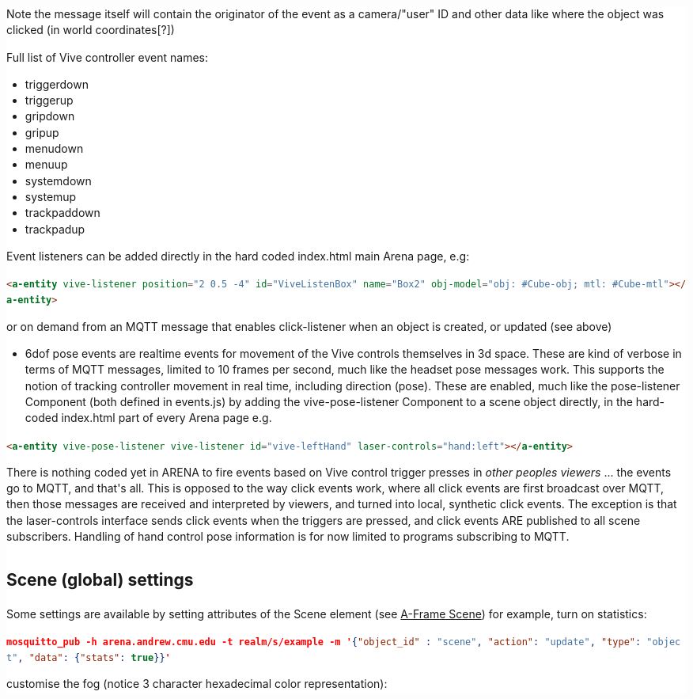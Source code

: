 Note the message itself will contain the originator of the event as a camera/"user" ID and other data like where the object was clicked (in world coordinates[?])

Full list of Vive controller event names:
  - triggerdown
  - triggerup
  - gripdown
  - gripup
  - menudown
  - menuup
  - systemdown
  - systemup
  - trackpaddown
  - trackpadup

Event listeners can be added directly in the hard coded index.html main Arena page, e.g:

```html
<a-entity vive-listener position="2 0.5 -4" id="ViveListenBox" name="Box2" obj-model="obj: #Cube-obj; mtl: #Cube-mtl"></a-entity>
```

or on demand from an MQTT message that enables click-listener when an object is created, or updated (see above)

- 6dof pose events are realtime events for movement of the Vive controls themselves in 3d space. These are kind of verbose in terms of MQTT messages, limited to 10 frames per second, much like the headset pose messages work. This supports the notion of tracking controller movement in real time, including direction (pose). These are enabled, much like the pose-listener Component (both defined in events.js) by adding the vive-pose-listener Component to a scene object directly, in the hard-coded index.html part of every Arena page e.g. 

```html
<a-entity vive-pose-listener vive-listener id="vive-leftHand" laser-controls="hand:left"></a-entity>
```

There is nothing coded yet in ARENA to fire events based on Vive control trigger presses in _other peoples viewers_ ... the events go to MQTT, and that's all. This is opposed to the way click events work, where all click events are first broadcast over MQTT, then those messages are received and interpreted by viewers, and turned into local, synthetic click events. The exception is that the laser-controls interface sends click events when the triggers are pressed, and click events ARE published to all scene subscribers. Handling of hand control pose information is for now limited to programs subscribing to MQTT.

## Scene (global) settings

Some settings are available by setting attributes of the Scene element (see [A-Frame Scene](https://aframe.io/docs/0.9.0/core/scene.html)) for example, turn on statistics:

```json
mosquitto_pub -h arena.andrew.cmu.edu -t realm/s/example -m '{"object_id" : "scene", "action": "update", "type": "object", "data": {"stats": true}}'
```

customise the fog (notice 3 character hexadecimal color representation):


[//]: # (Much more now available in e.g. https://arena.andrew.cmu.edu/x/face/)
[//]: # (Main documentation of Jitsi video conference integration with ARENA needs to be added, but can be found at https://arena.andrew.cmu.edu/x/jitsi/.)